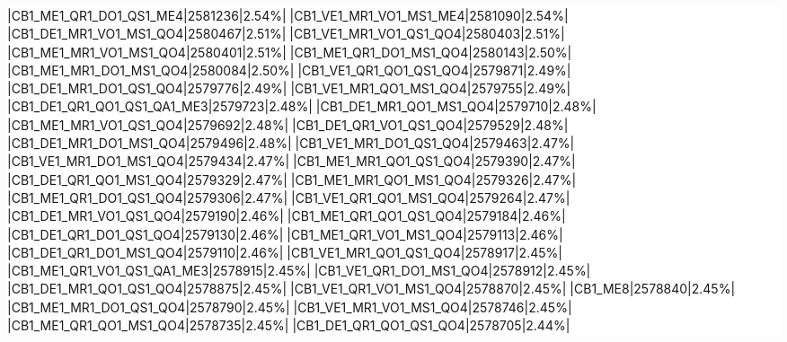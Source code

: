|CB1_ME1_QR1_DO1_QS1_ME4|2581236|2.54%|
|CB1_VE1_MR1_VO1_MS1_ME4|2581090|2.54%|
|CB1_DE1_MR1_VO1_MS1_QO4|2580467|2.51%|
|CB1_VE1_MR1_VO1_QS1_QO4|2580403|2.51%|
|CB1_ME1_MR1_VO1_MS1_QO4|2580401|2.51%|
|CB1_ME1_QR1_DO1_MS1_QO4|2580143|2.50%|
|CB1_ME1_MR1_DO1_MS1_QO4|2580084|2.50%|
|CB1_VE1_QR1_QO1_QS1_QO4|2579871|2.49%|
|CB1_DE1_MR1_DO1_QS1_QO4|2579776|2.49%|
|CB1_VE1_MR1_QO1_MS1_QO4|2579755|2.49%|
|CB1_DE1_QR1_QO1_QS1_QA1_ME3|2579723|2.48%|
|CB1_DE1_MR1_QO1_MS1_QO4|2579710|2.48%|
|CB1_ME1_MR1_VO1_QS1_QO4|2579692|2.48%|
|CB1_DE1_QR1_VO1_QS1_QO4|2579529|2.48%|
|CB1_DE1_MR1_DO1_MS1_QO4|2579496|2.48%|
|CB1_VE1_MR1_DO1_QS1_QO4|2579463|2.47%|
|CB1_VE1_MR1_DO1_MS1_QO4|2579434|2.47%|
|CB1_ME1_MR1_QO1_QS1_QO4|2579390|2.47%|
|CB1_DE1_QR1_QO1_MS1_QO4|2579329|2.47%|
|CB1_ME1_MR1_QO1_MS1_QO4|2579326|2.47%|
|CB1_ME1_QR1_DO1_QS1_QO4|2579306|2.47%|
|CB1_VE1_QR1_QO1_MS1_QO4|2579264|2.47%|
|CB1_DE1_MR1_VO1_QS1_QO4|2579190|2.46%|
|CB1_ME1_QR1_QO1_QS1_QO4|2579184|2.46%|
|CB1_DE1_QR1_DO1_QS1_QO4|2579130|2.46%|
|CB1_ME1_QR1_VO1_MS1_QO4|2579113|2.46%|
|CB1_DE1_QR1_DO1_MS1_QO4|2579110|2.46%|
|CB1_VE1_MR1_QO1_QS1_QO4|2578917|2.45%|
|CB1_ME1_QR1_VO1_QS1_QA1_ME3|2578915|2.45%|
|CB1_VE1_QR1_DO1_MS1_QO4|2578912|2.45%|
|CB1_DE1_MR1_QO1_QS1_QO4|2578875|2.45%|
|CB1_VE1_QR1_VO1_MS1_QO4|2578870|2.45%|
|CB1_ME8|2578840|2.45%|
|CB1_ME1_MR1_DO1_QS1_QO4|2578790|2.45%|
|CB1_VE1_MR1_VO1_MS1_QO4|2578746|2.45%|
|CB1_ME1_QR1_QO1_MS1_QO4|2578735|2.45%|
|CB1_DE1_QR1_QO1_QS1_QO4|2578705|2.44%|